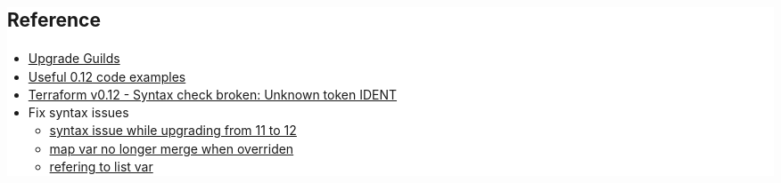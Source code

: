 ## Reference

- [Upgrade Guilds](https://www.terraform.io/upgrade-guides/0-12.html)
- [Useful 0.12 code examples](https://github.com/hashicorp/terraform-guides/tree/master/infrastructure-as-code/terraform-0.12-examples)
- [Terraform v0.12 - Syntax check broken: Unknown token IDENT](https://github.com/hashicorp/vscode-terraform/issues/195#issuecomment-578194160)
- Fix syntax issues
  - [syntax issue while upgrading from 11 to 12](https://discuss.hashicorp.com/t/syntax-issues-while-upgrading-from-11-14-to-version-12/4356)
  - [map var no longer merge when overriden](https://www.terraform.io/upgrade-guides/0-12.html#map-variables-no-longer-merge-when-overridden)
  - [refering to list var](https://www.terraform.io/upgrade-guides/0-12.html#referring-to-list-variables)